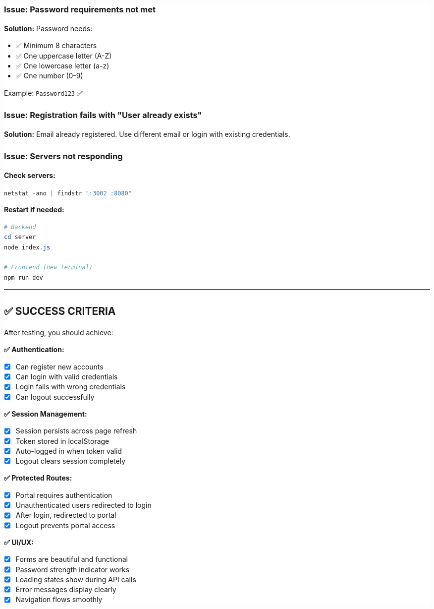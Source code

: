 ### Issue: Password requirements not met
**Solution:** Password needs:
- ✅ Minimum 8 characters
- ✅ One uppercase letter (A-Z)
- ✅ One lowercase letter (a-z)
- ✅ One number (0-9)

Example: `Password123` ✅

### Issue: Registration fails with "User already exists"
**Solution:** Email already registered. Use different email or login with existing credentials.

### Issue: Servers not responding
**Check servers:**
```powershell
netstat -ano | findstr ":3002 :8080"
```
**Restart if needed:**
```powershell
# Backend
cd server
node index.js

# Frontend (new terminal)
npm run dev
```

---

## ✅ SUCCESS CRITERIA

After testing, you should achieve:

**✅ Authentication:**
- [x] Can register new accounts
- [x] Can login with valid credentials
- [x] Login fails with wrong credentials
- [x] Can logout successfully

**✅ Session Management:**
- [x] Session persists across page refresh
- [x] Token stored in localStorage
- [x] Auto-logged in when token valid
- [x] Logout clears session completely

**✅ Protected Routes:**
- [x] Portal requires authentication
- [x] Unauthenticated users redirected to login
- [x] After login, redirected to portal
- [x] Logout prevents portal access

**✅ UI/UX:**
- [x] Forms are beautiful and functional
- [x] Password strength indicator works
- [x] Loading states show during API calls
- [x] Error messages display clearly
- [x] Navigation flows smoothly
